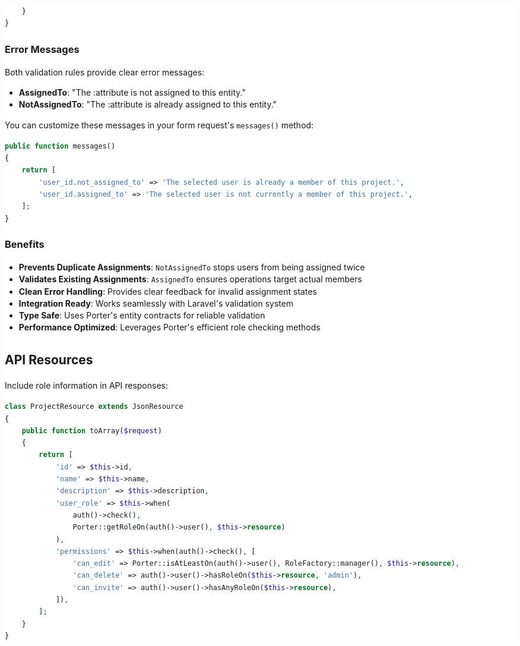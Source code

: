```php
    }
}
```

### Error Messages

Both validation rules provide clear error messages:

- **AssignedTo**: "The :attribute is not assigned to this entity."
- **NotAssignedTo**: "The :attribute is already assigned to this entity."

You can customize these messages in your form request's `messages()` method:

```php
public function messages()
{
    return [
        'user_id.not_assigned_to' => 'The selected user is already a member of this project.',
        'user_id.assigned_to' => 'The selected user is not currently a member of this project.',
    ];
}
```

### Benefits

- **Prevents Duplicate Assignments**: `NotAssignedTo` stops users from being assigned twice
- **Validates Existing Assignments**: `AssignedTo` ensures operations target actual members
- **Clean Error Handling**: Provides clear feedback for invalid assignment states
- **Integration Ready**: Works seamlessly with Laravel's validation system
- **Type Safe**: Uses Porter's entity contracts for reliable validation
- **Performance Optimized**: Leverages Porter's efficient role checking methods

## API Resources

Include role information in API responses:

```php
class ProjectResource extends JsonResource
{
    public function toArray($request)
    {
        return [
            'id' => $this->id,
            'name' => $this->name,
            'description' => $this->description,
            'user_role' => $this->when(
                auth()->check(),
                Porter::getRoleOn(auth()->user(), $this->resource)
            ),
            'permissions' => $this->when(auth()->check(), [
                'can_edit' => Porter::isAtLeastOn(auth()->user(), RoleFactory::manager(), $this->resource),
                'can_delete' => auth()->user()->hasRoleOn($this->resource, 'admin'),
                'can_invite' => auth()->user()->hasAnyRoleOn($this->resource),
            ]),
        ];
    }
}
```

